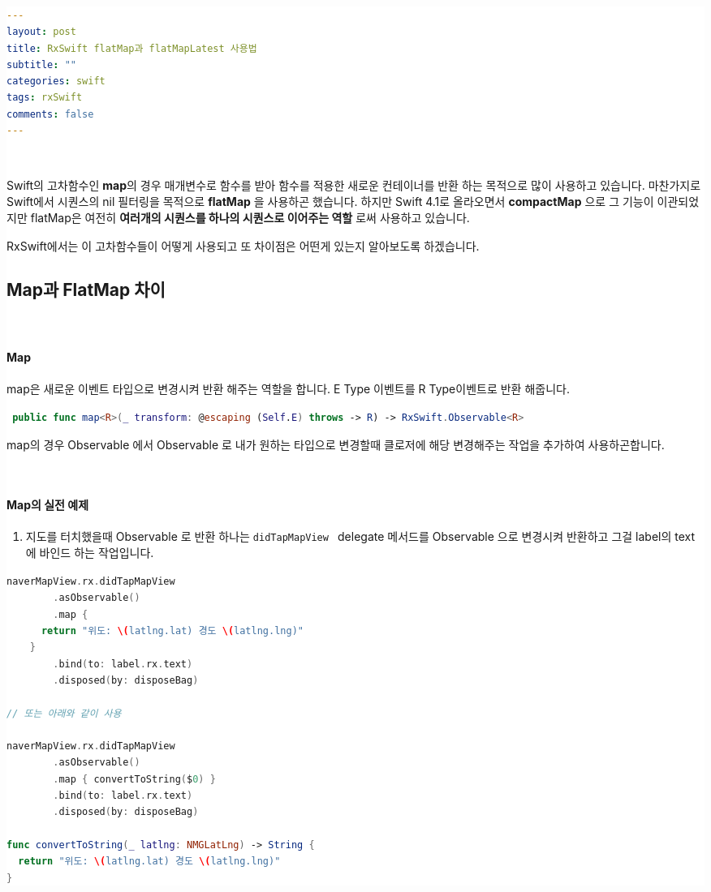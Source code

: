```yaml
---
layout: post
title: RxSwift flatMap과 flatMapLatest 사용법
subtitle: ""
categories: swift
tags: rxSwift
comments: false
---
```


<br>


 Swift의 고차함수인 **map**의 경우 매개변수로 함수를 받아 함수를 적용한 새로운 컨테이너를 반환 하는 목적으로 많이 사용하고 있습니다. 마찬가지로 Swift에서 시퀀스의 nil 필터링을 목적으로 **flatMap** 을 사용하곤 했습니다. 하지만 Swift 4.1로 올라오면서 **compactMap** 으로 그 기능이 이관되었지만 flatMap은 여전히 **여러개의 시퀀스를 하나의 시퀀스로 이어주는 역할** 로써 사용하고 있습니다.



RxSwift에서는 이 고차함수들이 어떻게 사용되고 또 차이점은 어떤게 있는지 알아보도록 하겠습니다.



## Map과 FlatMap 차이

<br>

#### Map

map은 새로운 이벤트 타입으로 변경시켜 반환 해주는 역할을 합니다. E Type 이벤트를 R Type이벤트로 반환 해줍니다.

```swift
 public func map<R>(_ transform: @escaping (Self.E) throws -> R) -> RxSwift.Observable<R>

```

map의 경우 Observable<E> 에서 Observable<R> 로 내가 원하는 타입으로 변경할때 클로저에 해당 변경해주는 작업을 추가하여 사용하곤합니다.

<br>



#### Map의 실전 예제

1) 지도를 터치했을때 Observable<NMGLatlng> 로 반환 하나는 `didTapMapView ` delegate 메서드를 Observable<String> 으로 변경시켜 반환하고 그걸 label의 text에 바인드 하는 작업입니다.

```swift
naverMapView.rx.didTapMapView
		.asObservable()
		.map {
      return "위도: \(latlng.lat) 경도 \(latlng.lng)"
    }
		.bind(to: label.rx.text)
		.disposed(by: disposeBag)     

// 또는 아래와 같이 사용

naverMapView.rx.didTapMapView
		.asObservable()
		.map { convertToString($0) }
		.bind(to: label.rx.text)
		.disposed(by: disposeBag)

func convertToString(_ latlng: NMGLatLng) -> String {
  return "위도: \(latlng.lat) 경도 \(latlng.lng)"
}
```
